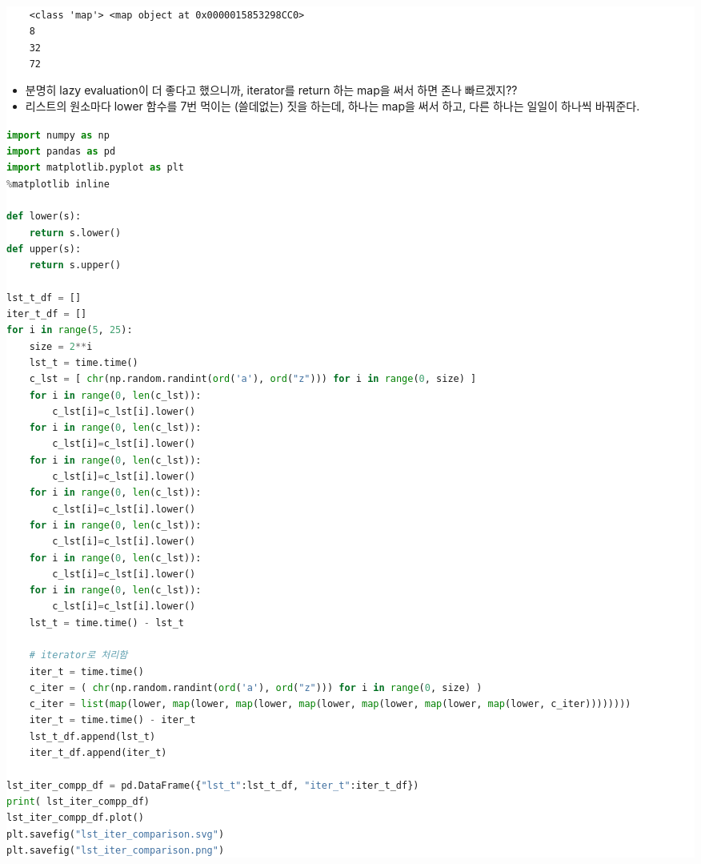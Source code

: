 ```
    <class 'map'> <map object at 0x0000015853298CC0>
    8
    32
    72
```

- 분명히 lazy evaluation이 더 좋다고 했으니까, iterator를 return 하는 map을 써서 하면 존나 빠르겠지??
- 리스트의 원소마다 lower 함수를 7번 먹이는 (쓸데없는) 짓을 하는데, 하나는 map을 써서 하고, 다른 하나는 일일이 하나씩 바꿔준다.


```python
import numpy as np
import pandas as pd
import matplotlib.pyplot as plt
%matplotlib inline

def lower(s):
    return s.lower()
def upper(s):
    return s.upper()

lst_t_df = []
iter_t_df = []
for i in range(5, 25):
    size = 2**i
    lst_t = time.time()
    c_lst = [ chr(np.random.randint(ord('a'), ord("z"))) for i in range(0, size) ]
    for i in range(0, len(c_lst)):
        c_lst[i]=c_lst[i].lower()
    for i in range(0, len(c_lst)):
        c_lst[i]=c_lst[i].lower()
    for i in range(0, len(c_lst)):
        c_lst[i]=c_lst[i].lower()
    for i in range(0, len(c_lst)):
        c_lst[i]=c_lst[i].lower()
    for i in range(0, len(c_lst)):
        c_lst[i]=c_lst[i].lower()
    for i in range(0, len(c_lst)):
        c_lst[i]=c_lst[i].lower()
    for i in range(0, len(c_lst)):
        c_lst[i]=c_lst[i].lower()
    lst_t = time.time() - lst_t

    # iterator로 처리함
    iter_t = time.time()
    c_iter = ( chr(np.random.randint(ord('a'), ord("z"))) for i in range(0, size) )
    c_iter = list(map(lower, map(lower, map(lower, map(lower, map(lower, map(lower, map(lower, c_iter))))))))
    iter_t = time.time() - iter_t
    lst_t_df.append(lst_t)
    iter_t_df.append(iter_t)

lst_iter_compp_df = pd.DataFrame({"lst_t":lst_t_df, "iter_t":iter_t_df})
print( lst_iter_compp_df)
lst_iter_compp_df.plot()
plt.savefig("lst_iter_comparison.svg")
plt.savefig("lst_iter_comparison.png")
```
